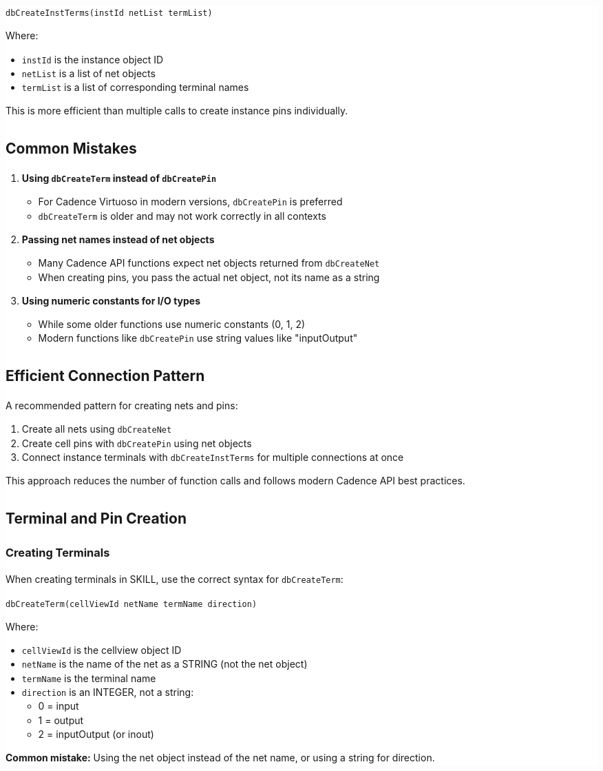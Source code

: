```skill
dbCreateInstTerms(instId netList termList)
```

Where:
- `instId` is the instance object ID
- `netList` is a list of net objects
- `termList` is a list of corresponding terminal names

This is more efficient than multiple calls to create instance pins individually.

## Common Mistakes

1. **Using `dbCreateTerm` instead of `dbCreatePin`**
   - For Cadence Virtuoso in modern versions, `dbCreatePin` is preferred
   - `dbCreateTerm` is older and may not work correctly in all contexts

2. **Passing net names instead of net objects**
   - Many Cadence API functions expect net objects returned from `dbCreateNet`
   - When creating pins, you pass the actual net object, not its name as a string

3. **Using numeric constants for I/O types**
   - While some older functions use numeric constants (0, 1, 2)
   - Modern functions like `dbCreatePin` use string values like "inputOutput"

## Efficient Connection Pattern

A recommended pattern for creating nets and pins:

1. Create all nets using `dbCreateNet`
2. Create cell pins with `dbCreatePin` using net objects
3. Connect instance terminals with `dbCreateInstTerms` for multiple connections at once

This approach reduces the number of function calls and follows modern Cadence API best practices.

## Terminal and Pin Creation

### Creating Terminals

When creating terminals in SKILL, use the correct syntax for `dbCreateTerm`:

```skill
dbCreateTerm(cellViewId netName termName direction)
```

Where:
- `cellViewId` is the cellview object ID
- `netName` is the name of the net as a STRING (not the net object)
- `termName` is the terminal name
- `direction` is an INTEGER, not a string:
  - 0 = input
  - 1 = output
  - 2 = inputOutput (or inout)

**Common mistake:** Using the net object instead of the net name, or using a string for direction.
